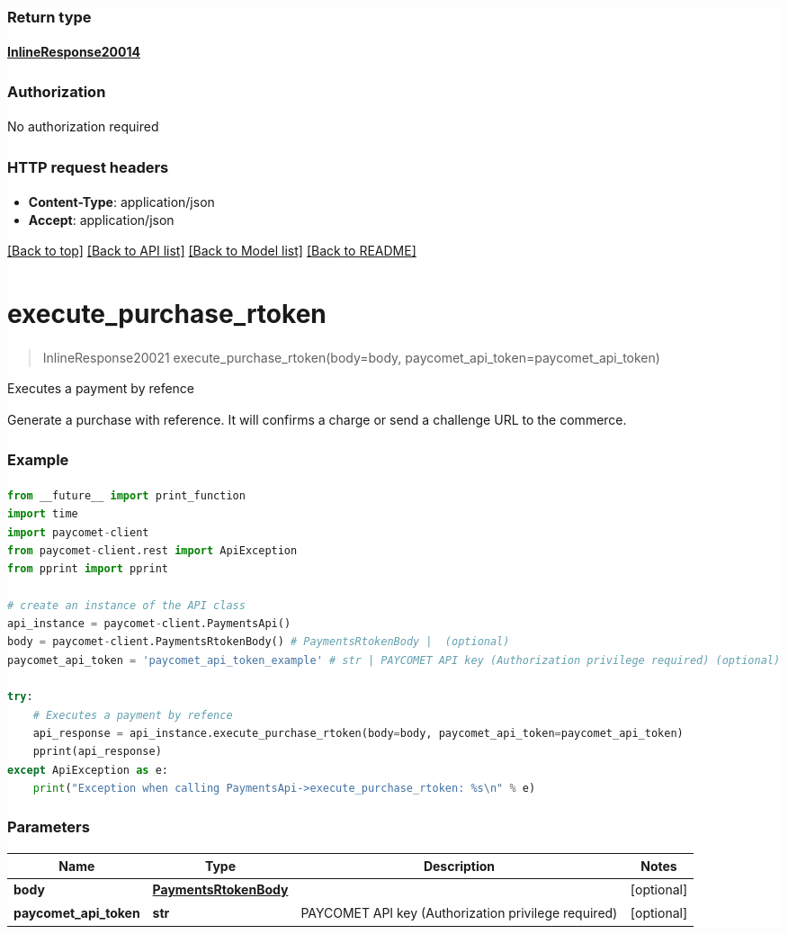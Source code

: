### Return type

[**InlineResponse20014**](InlineResponse20014.md)

### Authorization

No authorization required

### HTTP request headers

 - **Content-Type**: application/json
 - **Accept**: application/json

[[Back to top]](#) [[Back to API list]](../README.md#documentation-for-api-endpoints) [[Back to Model list]](../README.md#documentation-for-models) [[Back to README]](../README.md)

# **execute_purchase_rtoken**
> InlineResponse20021 execute_purchase_rtoken(body=body, paycomet_api_token=paycomet_api_token)

Executes a payment by refence

Generate a purchase with reference. It will confirms a charge or send a challenge URL to the commerce.

### Example
```python
from __future__ import print_function
import time
import paycomet-client
from paycomet-client.rest import ApiException
from pprint import pprint

# create an instance of the API class
api_instance = paycomet-client.PaymentsApi()
body = paycomet-client.PaymentsRtokenBody() # PaymentsRtokenBody |  (optional)
paycomet_api_token = 'paycomet_api_token_example' # str | PAYCOMET API key (Authorization privilege required) (optional)

try:
    # Executes a payment by refence
    api_response = api_instance.execute_purchase_rtoken(body=body, paycomet_api_token=paycomet_api_token)
    pprint(api_response)
except ApiException as e:
    print("Exception when calling PaymentsApi->execute_purchase_rtoken: %s\n" % e)
```

### Parameters

Name | Type | Description  | Notes
------------- | ------------- | ------------- | -------------
 **body** | [**PaymentsRtokenBody**](PaymentsRtokenBody.md)|  | [optional] 
 **paycomet_api_token** | **str**| PAYCOMET API key (Authorization privilege required) | [optional] 
